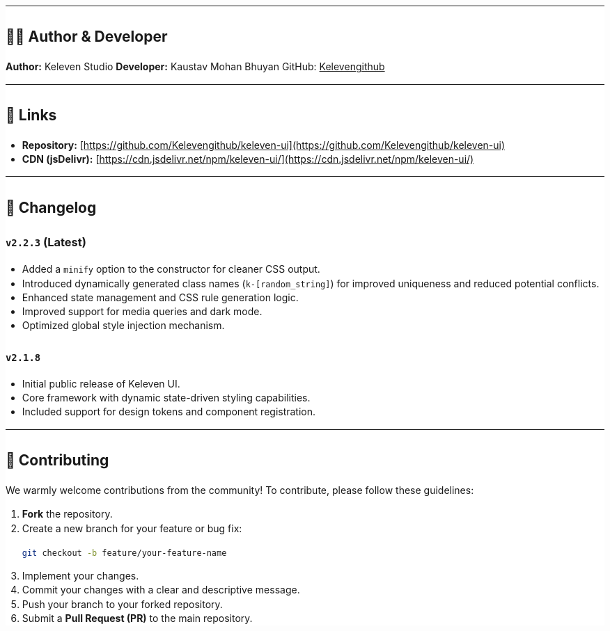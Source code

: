 -----

## 🧑‍💻 Author & Developer

**Author:** Keleven Studio
**Developer:** Kaustav Mohan Bhuyan
GitHub: [Kelevengithub](https://www.google.com/search?q=https://github.com/Kelevengithub)

-----

## 🔗 Links

  * **Repository:** [https://github.com/Kelevengithub/keleven-ui](https://github.com/Kelevengithub/keleven-ui)
  * **CDN (jsDelivr):** [https://cdn.jsdelivr.net/npm/keleven-ui/](https://cdn.jsdelivr.net/npm/keleven-ui/)

-----

## 📜 Changelog

### `v2.2.3` (Latest)

  * Added a `minify` option to the constructor for cleaner CSS output.
  * Introduced dynamically generated class names (`k-[random_string]`) for improved uniqueness and reduced potential conflicts.
  * Enhanced state management and CSS rule generation logic.
  * Improved support for media queries and dark mode.
  * Optimized global style injection mechanism.

### `v2.1.8`

  * Initial public release of Keleven UI.
  * Core framework with dynamic state-driven styling capabilities.
  * Included support for design tokens and component registration.

-----

## 🤝 Contributing

We warmly welcome contributions from the community\! To contribute, please follow these guidelines:

1.  **Fork** the repository.
2.  Create a new branch for your feature or bug fix:
    ```bash
    git checkout -b feature/your-feature-name
    ```
3.  Implement your changes.
4.  Commit your changes with a clear and descriptive message.
5.  Push your branch to your forked repository.
6.  Submit a **Pull Request (PR)** to the main repository.
